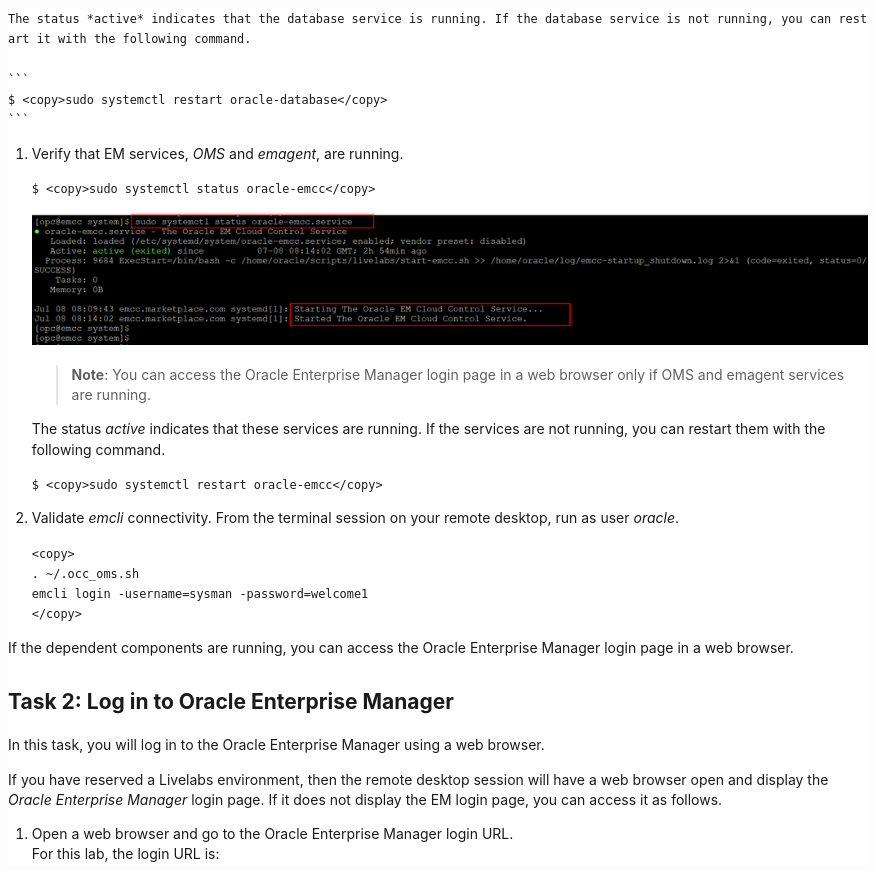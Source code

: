 	The status *active* indicates that the database service is running. If the database service is not running, you can restart it with the following command. 

    ```
    $ <copy>sudo systemctl restart oracle-database</copy>
    ```

1. 	Verify that EM services, *OMS* and *emagent*, are running.

    ```
    $ <copy>sudo systemctl status oracle-emcc</copy>
    ```

    ![EM Service Status](./images/em-service-status.png " ")

	> **Note**: You can access the Oracle Enterprise Manager login page in a web browser only if OMS and emagent services are running. 

	The status *active* indicates that these services are running. If the services are not running, you can restart them with the following command. 

    ```
    $ <copy>sudo systemctl restart oracle-emcc</copy>
    ```

1. Validate *emcli* connectivity. From the terminal session on your remote desktop, run as user *oracle*.

    ```
    <copy>
    . ~/.occ_oms.sh
    emcli login -username=sysman -password=welcome1
    </copy>
    ```

If the dependent components are running, you can access the Oracle Enterprise Manager login page in a web browser.

## Task 2: Log in to Oracle Enterprise Manager

In this task, you will log in to the Oracle Enterprise Manager using a web browser. 

If you have reserved a Livelabs environment, then the remote desktop session will have a web browser open and display the *Oracle Enterprise Manager* login page. If it does not display the EM login page, you can access it as follows. 

1. Open a web browser and go to the Oracle Enterprise Manager login URL.   
	For this lab, the login URL is:
